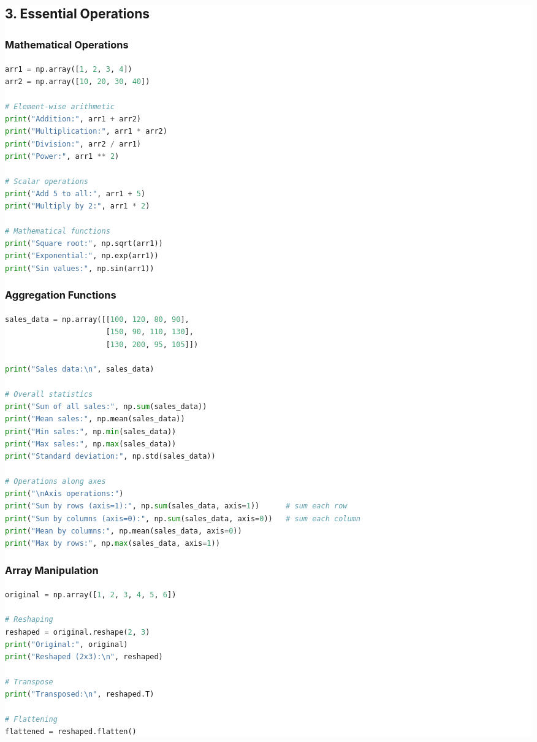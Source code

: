 
## 3. Essential Operations

### Mathematical Operations

```python
arr1 = np.array([1, 2, 3, 4])
arr2 = np.array([10, 20, 30, 40])

# Element-wise arithmetic
print("Addition:", arr1 + arr2)
print("Multiplication:", arr1 * arr2)
print("Division:", arr2 / arr1)
print("Power:", arr1 ** 2)

# Scalar operations
print("Add 5 to all:", arr1 + 5)
print("Multiply by 2:", arr1 * 2)

# Mathematical functions
print("Square root:", np.sqrt(arr1))
print("Exponential:", np.exp(arr1))
print("Sin values:", np.sin(arr1))
```

### Aggregation Functions

```python
sales_data = np.array([[100, 120, 80, 90], 
                       [150, 90, 110, 130], 
                       [130, 200, 95, 105]])

print("Sales data:\n", sales_data)

# Overall statistics
print("Sum of all sales:", np.sum(sales_data))
print("Mean sales:", np.mean(sales_data))
print("Min sales:", np.min(sales_data))
print("Max sales:", np.max(sales_data))
print("Standard deviation:", np.std(sales_data))

# Operations along axes
print("\nAxis operations:")
print("Sum by rows (axis=1):", np.sum(sales_data, axis=1))      # sum each row
print("Sum by columns (axis=0):", np.sum(sales_data, axis=0))   # sum each column
print("Mean by columns:", np.mean(sales_data, axis=0))
print("Max by rows:", np.max(sales_data, axis=1))
```

### Array Manipulation

```python
original = np.array([1, 2, 3, 4, 5, 6])

# Reshaping
reshaped = original.reshape(2, 3)
print("Original:", original)
print("Reshaped (2x3):\n", reshaped)

# Transpose
print("Transposed:\n", reshaped.T)

# Flattening
flattened = reshaped.flatten()
```